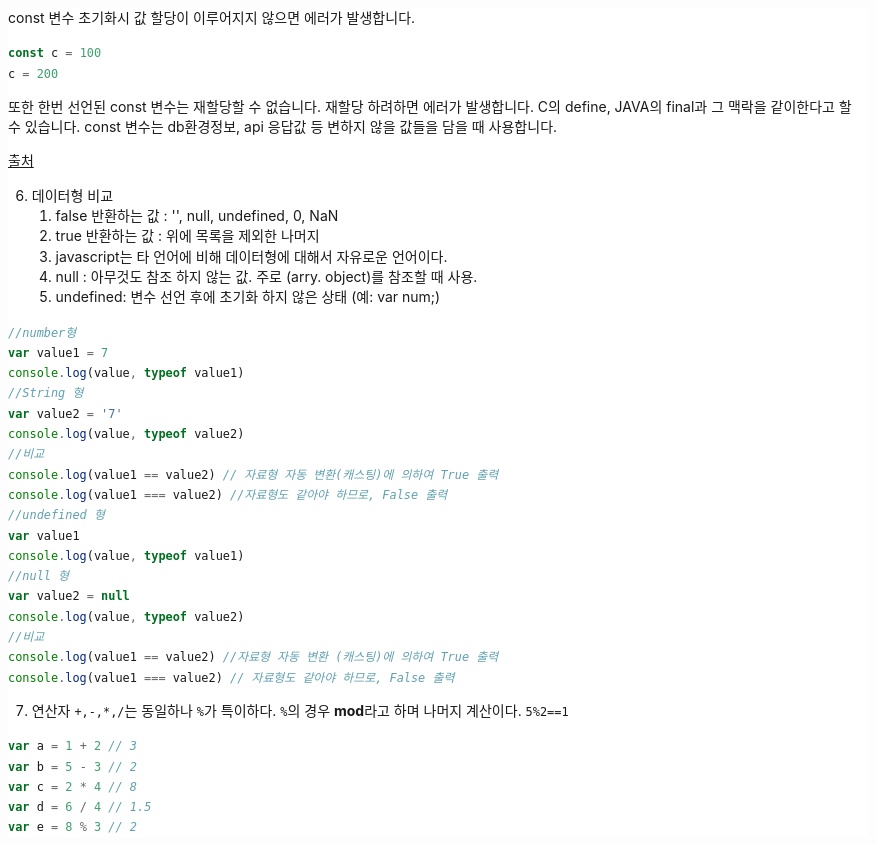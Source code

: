 const 변수 초기화시 값 할당이 이루어지지 않으면 에러가 발생합니다.

```javascript
const c = 100
c = 200
```

또한 한번 선언된 const 변수는 재할당할 수 없습니다.
재할당 하려하면 에러가 발생합니다.
C의 define, JAVA의 final과 그 맥락을 같이한다고 할 수 있습니다.
const 변수는 db환경정보, api 응답값 등 변하지 않을 값들을 담을 때 사용합니다.

<a class="source_link" href="https://yuddomack.tistory.com/entry/%EC%9E%90%EB%B0%94%EC%8A%A4%ED%81%AC%EB%A6%BD%ED%8A%B8-%EB%B3%80%EC%88%98%EC%99%80-%EC%8A%A4%EC%BD%94%ED%94%84%EC%9C%A0%ED%9A%A8%EB%B2%94%EC%9C%84
" target="_blank">출처</a>

6. 데이터형 비교
   1. false 반환하는 값 : '', null, undefined, 0, NaN
   2. true 반환하는 값 : 위에 목록을 제외한 나머지
   3. javascript는 타 언어에 비해 데이터형에 대해서 자유로운 언어이다.
   4. null : 아무것도 참조 하지 않는 값. 주로 (arry. object)를 참조할 때 사용.
   5. undefined: 변수 선언 후에 초기화 하지 않은 상태 (예: var num;)

```javascript
//number형
var value1 = 7
console.log(value, typeof value1)
//String 형
var value2 = '7'
console.log(value, typeof value2)
//비교
console.log(value1 == value2) // 자료형 자동 변환(캐스팅)에 의하여 True 출력
console.log(value1 === value2) //자료형도 같아야 하므로, False 출력
//undefined 형
var value1
console.log(value, typeof value1)
//null 형
var value2 = null
console.log(value, typeof value2)
//비교
console.log(value1 == value2) //자료형 자동 변환 (캐스팅)에 의하여 True 출력
console.log(value1 === value2) // 자료형도 같아야 하므로, False 출력
```

7. 연산자
   `+,-,*,/`는 동일하나 `%`가 특이하다. `%`의 경우 **mod**라고 하며 나머지 계산이다. `5%2==1`

```javascript
var a = 1 + 2 // 3
var b = 5 - 3 // 2
var c = 2 * 4 // 8
var d = 6 / 4 // 1.5
var e = 8 % 3 // 2
```
